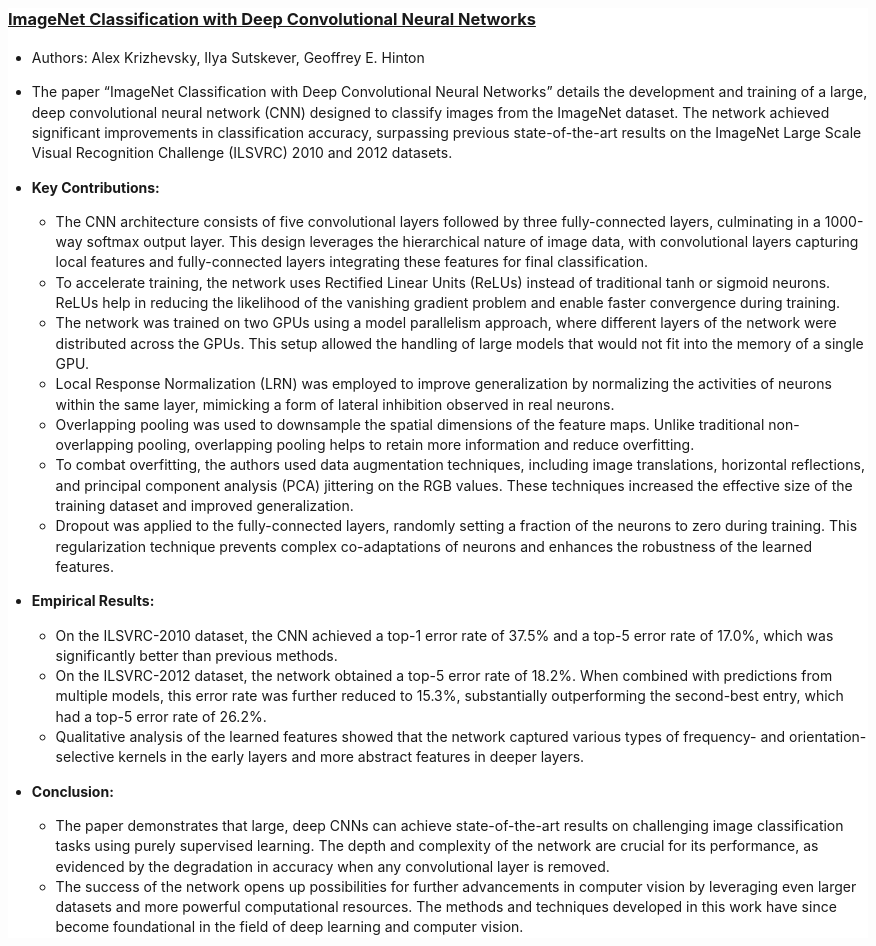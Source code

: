 ### [ImageNet Classification with Deep Convolutional Neural Networks](https://proceedings.neurips.cc/paper_files/paper/2012/file/c399862d3b9d6b76c8436e924a68c45b-Paper.pdf)

*   Authors: Alex Krizhevsky, Ilya Sutskever, Geoffrey E. Hinton
*   The paper “ImageNet Classification with Deep Convolutional Neural Networks” details the development and training of a large, deep convolutional neural network (CNN) designed to classify images from the ImageNet dataset. The network achieved significant improvements in classification accuracy, surpassing previous state-of-the-art results on the ImageNet Large Scale Visual Recognition Challenge (ILSVRC) 2010 and 2012 datasets.
    
*   **Key Contributions:**
    *   The CNN architecture consists of five convolutional layers followed by three fully-connected layers, culminating in a 1000-way softmax output layer. This design leverages the hierarchical nature of image data, with convolutional layers capturing local features and fully-connected layers integrating these features for final classification.
    *   To accelerate training, the network uses Rectified Linear Units (ReLUs) instead of traditional tanh or sigmoid neurons. ReLUs help in reducing the likelihood of the vanishing gradient problem and enable faster convergence during training.
    *   The network was trained on two GPUs using a model parallelism approach, where different layers of the network were distributed across the GPUs. This setup allowed the handling of large models that would not fit into the memory of a single GPU.
    *   Local Response Normalization (LRN) was employed to improve generalization by normalizing the activities of neurons within the same layer, mimicking a form of lateral inhibition observed in real neurons.
    *   Overlapping pooling was used to downsample the spatial dimensions of the feature maps. Unlike traditional non-overlapping pooling, overlapping pooling helps to retain more information and reduce overfitting.
    *   To combat overfitting, the authors used data augmentation techniques, including image translations, horizontal reflections, and principal component analysis (PCA) jittering on the RGB values. These techniques increased the effective size of the training dataset and improved generalization.
    *   Dropout was applied to the fully-connected layers, randomly setting a fraction of the neurons to zero during training. This regularization technique prevents complex co-adaptations of neurons and enhances the robustness of the learned features.
*   **Empirical Results:**
    *   On the ILSVRC-2010 dataset, the CNN achieved a top-1 error rate of 37.5% and a top-5 error rate of 17.0%, which was significantly better than previous methods.
    *   On the ILSVRC-2012 dataset, the network obtained a top-5 error rate of 18.2%. When combined with predictions from multiple models, this error rate was further reduced to 15.3%, substantially outperforming the second-best entry, which had a top-5 error rate of 26.2%.
    *   Qualitative analysis of the learned features showed that the network captured various types of frequency- and orientation-selective kernels in the early layers and more abstract features in deeper layers.
*   **Conclusion:**
    *   The paper demonstrates that large, deep CNNs can achieve state-of-the-art results on challenging image classification tasks using purely supervised learning. The depth and complexity of the network are crucial for its performance, as evidenced by the degradation in accuracy when any convolutional layer is removed.
    *   The success of the network opens up possibilities for further advancements in computer vision by leveraging even larger datasets and more powerful computational resources. The methods and techniques developed in this work have since become foundational in the field of deep learning and computer vision.
